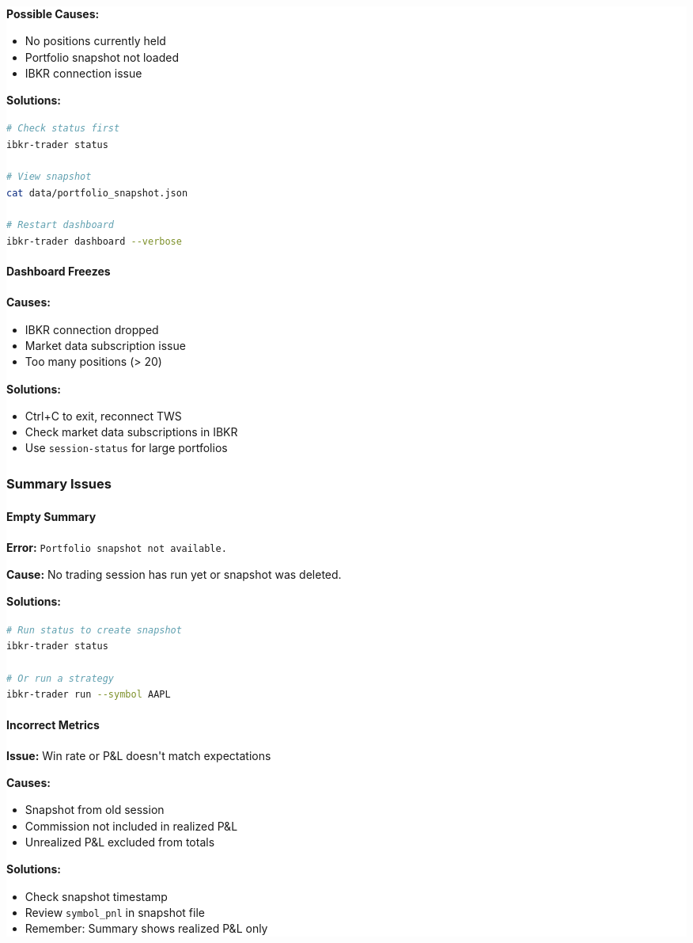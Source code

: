**Possible Causes:**
- No positions currently held
- Portfolio snapshot not loaded
- IBKR connection issue

**Solutions:**
```bash
# Check status first
ibkr-trader status

# View snapshot
cat data/portfolio_snapshot.json

# Restart dashboard
ibkr-trader dashboard --verbose
```

#### Dashboard Freezes

**Causes:**
- IBKR connection dropped
- Market data subscription issue
- Too many positions (> 20)

**Solutions:**
- Ctrl+C to exit, reconnect TWS
- Check market data subscriptions in IBKR
- Use `session-status` for large portfolios

### Summary Issues

#### Empty Summary

**Error:** `Portfolio snapshot not available.`

**Cause:** No trading session has run yet or snapshot was deleted.

**Solutions:**
```bash
# Run status to create snapshot
ibkr-trader status

# Or run a strategy
ibkr-trader run --symbol AAPL
```

#### Incorrect Metrics

**Issue:** Win rate or P&L doesn't match expectations

**Causes:**
- Snapshot from old session
- Commission not included in realized P&L
- Unrealized P&L excluded from totals

**Solutions:**
- Check snapshot timestamp
- Review `symbol_pnl` in snapshot file
- Remember: Summary shows realized P&L only
